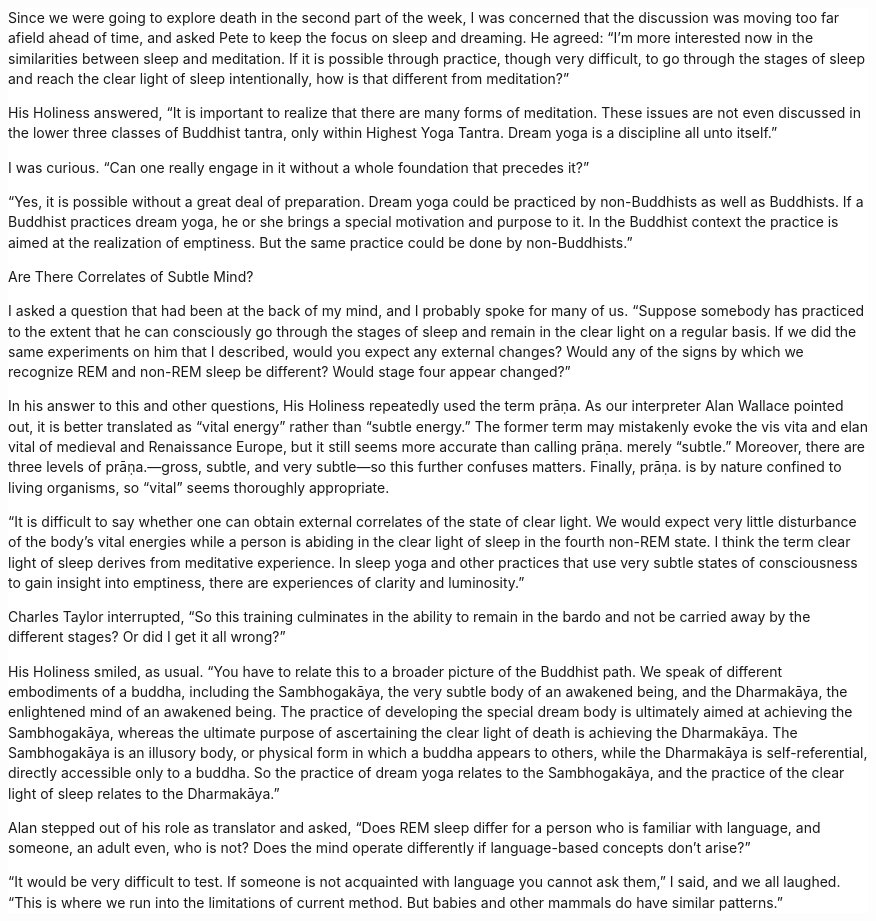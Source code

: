 Since we were going to explore death in the second part of the week, I was concerned that the discussion was moving too far afield ahead of time, and asked Pete to keep the focus on sleep and dreaming. He agreed: “I’m more interested now in the similarities between sleep and meditation. If it is possible through practice, though very difficult, to go through the stages of sleep and reach the clear light of sleep intentionally, how is that different from meditation?”

His Holiness answered, “It is important to realize that there are many forms of meditation. These issues are not even discussed in the lower three classes of Buddhist tantra, only within Highest Yoga Tantra. Dream yoga is a discipline all unto itself.”

I was curious. “Can one really engage in it without a whole foundation that precedes it?”

“Yes, it is possible without a great deal of preparation. Dream yoga could be practiced by non-Buddhists as well as Buddhists. If a Buddhist practices dream yoga, he or she brings a special motivation and purpose to it. In the Buddhist context the practice is aimed at the realization of emptiness. But the same practice could be done by non-Buddhists.”

Are There Correlates of Subtle Mind?

I asked a question that had been at the back of my mind, and I probably spoke for many of us. “Suppose somebody has practiced to the extent that he can consciously go through the stages of sleep and remain in the clear light on a regular basis. If we did the same experiments on him that I described, would you expect any external changes? Would any of the signs by which we recognize REM and non-REM sleep be different? Would stage four appear changed?”

In his answer to this and other questions, His Holiness repeatedly used the term prāṇa. As our interpreter Alan Wallace pointed out, it is better translated as “vital energy” rather than “subtle energy.” The former term may mistakenly evoke the vis vita and elan vital of medieval and Renaissance Europe, but it still seems more accurate than calling prāṇa. merely “subtle.” Moreover, there are three levels of prāṇa.—gross, subtle, and very subtle—so this further confuses matters. Finally, prāṇa. is by nature confined to living organisms, so “vital” seems thoroughly appropriate.

“It is difficult to say whether one can obtain external correlates of the state of clear light. We would expect very little disturbance of the body’s vital energies while a person is abiding in the clear light of sleep in the fourth non-REM state. I think the term clear light of sleep derives from meditative experience. In sleep yoga and other practices that use very subtle states of consciousness to gain insight into emptiness, there are experiences of clarity and luminosity.”

Charles Taylor interrupted, “So this training culminates in the ability to remain in the bardo and not be carried away by the different stages? Or did I get it all wrong?”

His Holiness smiled, as usual. “You have to relate this to a broader picture of the Buddhist path. We speak of different embodiments of a buddha, including the Sambhogakāya, the very subtle body of an awakened being, and the Dharmakāya, the enlightened mind of an awakened being. The practice of developing the special dream body is ultimately aimed at achieving the Sambhogakāya, whereas the ultimate purpose of ascertaining the clear light of death is achieving the Dharmakāya. The Sambhogakāya is an illusory body, or physical form in which a buddha appears to others, while the Dharmakāya is self-referential, directly accessible only to a buddha. So the practice of dream yoga relates to the Sambhogakāya, and the practice of the clear light of sleep relates to the Dharmakāya.”

Alan stepped out of his role as translator and asked, “Does REM sleep differ for a person who is familiar with language, and someone, an adult even, who is not? Does the mind operate differently if language-based concepts don’t arise?”

“It would be very difficult to test. If someone is not acquainted with language you cannot ask them,” I said, and we all laughed. “This is where we run into the limitations of current method. But babies and other mammals do have similar patterns.”
